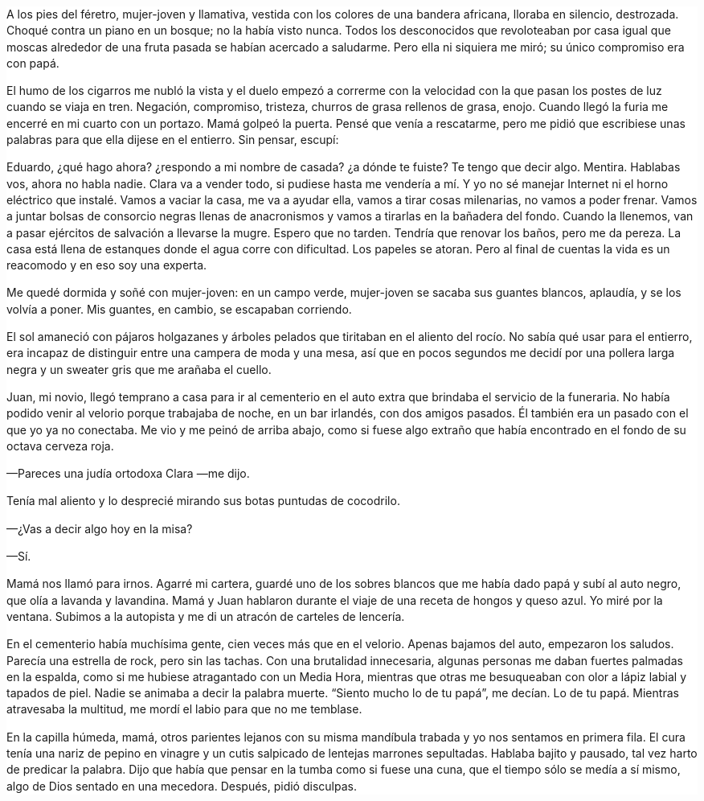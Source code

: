 A los pies del féretro, mujer-joven y llamativa, vestida con los colores de una bandera africana, lloraba en silencio, destrozada. Choqué contra un piano en un bosque; no la había visto nunca. Todos los desconocidos que revoloteaban por casa igual que moscas alrededor de una fruta pasada se habían acercado a saludarme. Pero ella ni siquiera me miró; su único compromiso era con papá. 

El humo de los cigarros me nubló la vista y el duelo empezó a correrme con la velocidad con la que pasan los postes de luz cuando se viaja en tren. Negación, compromiso, tristeza, churros de grasa rellenos de grasa, enojo. Cuando llegó la furia me encerré en mi cuarto con un portazo. Mamá golpeó la puerta. Pensé que venía a rescatarme, pero me pidió que escribiese unas palabras para que ella dijese en el entierro. Sin pensar, escupí:

Eduardo, ¿qué hago ahora? ¿respondo a mi nombre de casada? ¿a dónde te fuiste? Te tengo que decir algo. Mentira. Hablabas vos, ahora no habla nadie. Clara va a vender todo, si pudiese hasta me vendería a mí. Y yo no sé manejar Internet ni el horno eléctrico que instalé. Vamos a vaciar la casa, me va a ayudar ella, vamos a tirar cosas milenarias, no vamos a poder frenar. Vamos a juntar bolsas de consorcio negras llenas de anacronismos y vamos a tirarlas en la bañadera del fondo. Cuando la llenemos, van a pasar ejércitos de salvación a llevarse la mugre. Espero que no tarden. Tendría que renovar los baños, pero me da pereza. La casa está llena de estanques donde el agua corre con dificultad. Los papeles se atoran. Pero al final de cuentas la vida es un reacomodo y en eso soy una experta. 

Me quedé dormida y soñé con mujer-joven: en un campo verde, mujer-joven se sacaba sus guantes blancos, aplaudía, y se los volvía a poner. Mis guantes, en cambio, se escapaban corriendo.

El sol amaneció con pájaros holgazanes y árboles pelados que tiritaban en el aliento del rocío. No sabía qué usar para el entierro, era incapaz de distinguir entre una campera de moda y una mesa, así que en pocos segundos me decidí por una pollera larga negra y un sweater gris que me arañaba el cuello. 

Juan, mi novio, llegó temprano a casa para ir al cementerio en el auto extra que brindaba el servicio de la funeraria. No había podido venir al velorio porque trabajaba de noche, en un bar irlandés, con dos amigos pasados. Él también era un pasado con el que yo ya no conectaba. Me vio y me peinó de arriba abajo, como si fuese algo extraño que había encontrado en el fondo de su octava cerveza roja.

—Pareces una judía ortodoxa Clara —me dijo.

Tenía mal aliento y lo desprecié mirando sus botas puntudas de cocodrilo. 

—¿Vas a decir algo hoy en la misa?

—Sí.

Mamá nos llamó para irnos. Agarré mi cartera, guardé uno de los sobres blancos que me había dado papá y subí al auto negro, que olía a lavanda y lavandina. Mamá y Juan hablaron durante el viaje de una receta de hongos y queso azul. Yo miré por la ventana. Subimos a la autopista y me di un atracón de carteles de lencería. 

En el cementerio había muchísima gente, cien veces más que en el velorio. Apenas bajamos del auto, empezaron los saludos. Parecía una estrella de rock, pero sin las tachas. Con una brutalidad innecesaria, algunas personas me daban fuertes palmadas en la espalda, como si me hubiese atragantado con un Media Hora, mientras que otras me besuqueaban con olor a lápiz labial y tapados de piel. Nadie se animaba a decir la palabra muerte. “Siento mucho lo de tu papá”, me decían. Lo de tu papá. Mientras atravesaba la multitud, me mordí el labio para que no me temblase.

En la capilla húmeda, mamá, otros parientes lejanos con su misma mandíbula trabada y yo nos sentamos en primera fila. El cura tenía una nariz de pepino en vinagre y un cutis salpicado de lentejas marrones sepultadas. Hablaba bajito y pausado, tal vez harto de predicar la palabra. Dijo que había que pensar en la tumba como si fuese una cuna, que el tiempo sólo se medía a sí mismo, algo de Dios sentado en una mecedora. Después, pidió disculpas.

